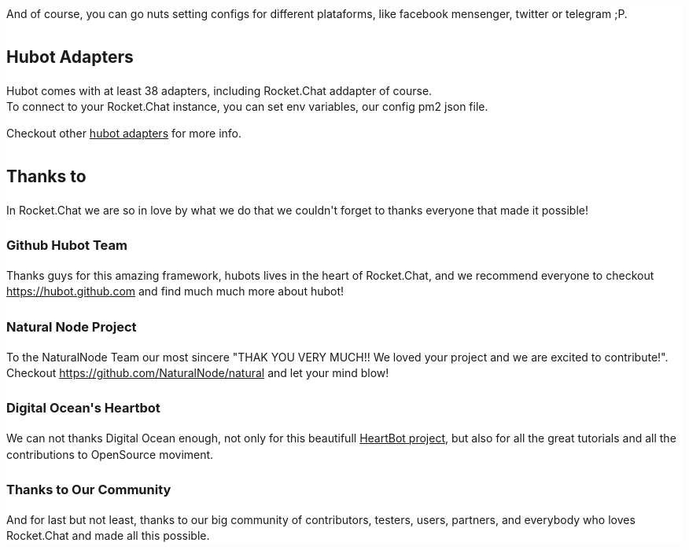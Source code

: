 And of course, you can go nuts setting configs for different plataforms, like facebook mensenger, twitter or telegram ;P.

## Hubot Adapters

Hubot comes with at least 38 adapters, including Rocket.Chat addapter of course.  
To connect to your Rocket.Chat instance, you can set env variables, our config pm2 json file.

Checkout other [hubot adapters](https://github.com/github/hubot/blob/master/docs/adapters.md) for more info.

## Thanks to

In Rocket.Chat we are so in love by what we do that we couldn't forget to thanks everyone that made it possible!

### Github Hubot Team

Thanks guys for this amazing framework, hubots lives in the heart of Rocket.Chat, and we recommend everyone to checkout https://hubot.github.com and find much much more about hubot!

### Natural Node Project

To the NaturalNode Team our most sincere "THAK YOU VERY MUCH!! We loved your project and we are excited to contribute!".  
Checkout https://github.com/NaturalNode/natural and let your mind blow!

### Digital Ocean's Heartbot

We can not thanks Digital Ocean enough, not only for this beautifull [HeartBot project](https://github.com/digitalocean/heartbot), but also for all the great tutorials and all the contributions to OpenSource moviment.

### Thanks to Our Community

And for last but not least, thanks to our big community of contributors, testers, users, partners, and everybody who loves Rocket.Chat and made all this possible.
